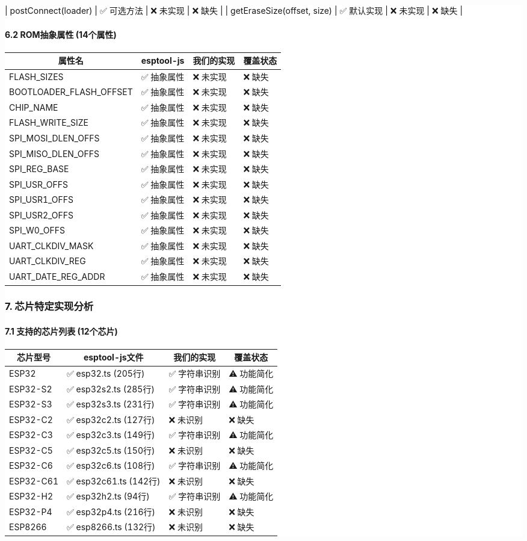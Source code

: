 | postConnect(loader) | ✅ 可选方法 | ❌ 未实现 | ❌ 缺失 |
| getEraseSize(offset, size) | ✅ 默认实现 | ❌ 未实现 | ❌ 缺失 |

#### 6.2 ROM抽象属性 (14个属性)
| 属性名 | esptool-js | 我们的实现 | 覆盖状态 |
|--------|------------|------------|----------|
| FLASH_SIZES | ✅ 抽象属性 | ❌ 未实现 | ❌ 缺失 |
| BOOTLOADER_FLASH_OFFSET | ✅ 抽象属性 | ❌ 未实现 | ❌ 缺失 |
| CHIP_NAME | ✅ 抽象属性 | ❌ 未实现 | ❌ 缺失 |
| FLASH_WRITE_SIZE | ✅ 抽象属性 | ❌ 未实现 | ❌ 缺失 |
| SPI_MOSI_DLEN_OFFS | ✅ 抽象属性 | ❌ 未实现 | ❌ 缺失 |
| SPI_MISO_DLEN_OFFS | ✅ 抽象属性 | ❌ 未实现 | ❌ 缺失 |
| SPI_REG_BASE | ✅ 抽象属性 | ❌ 未实现 | ❌ 缺失 |
| SPI_USR_OFFS | ✅ 抽象属性 | ❌ 未实现 | ❌ 缺失 |
| SPI_USR1_OFFS | ✅ 抽象属性 | ❌ 未实现 | ❌ 缺失 |
| SPI_USR2_OFFS | ✅ 抽象属性 | ❌ 未实现 | ❌ 缺失 |
| SPI_W0_OFFS | ✅ 抽象属性 | ❌ 未实现 | ❌ 缺失 |
| UART_CLKDIV_MASK | ✅ 抽象属性 | ❌ 未实现 | ❌ 缺失 |
| UART_CLKDIV_REG | ✅ 抽象属性 | ❌ 未实现 | ❌ 缺失 |
| UART_DATE_REG_ADDR | ✅ 抽象属性 | ❌ 未实现 | ❌ 缺失 |

### 7. 芯片特定实现分析

#### 7.1 支持的芯片列表 (12个芯片)
| 芯片型号 | esptool-js文件 | 我们的实现 | 覆盖状态 |
|---------|---------------|------------|----------|
| ESP32 | ✅ esp32.ts (205行) | ✅ 字符串识别 | ⚠️ 功能简化 |
| ESP32-S2 | ✅ esp32s2.ts (285行) | ✅ 字符串识别 | ⚠️ 功能简化 |
| ESP32-S3 | ✅ esp32s3.ts (231行) | ✅ 字符串识别 | ⚠️ 功能简化 |
| ESP32-C2 | ✅ esp32c2.ts (127行) | ❌ 未识别 | ❌ 缺失 |
| ESP32-C3 | ✅ esp32c3.ts (149行) | ✅ 字符串识别 | ⚠️ 功能简化 |
| ESP32-C5 | ✅ esp32c5.ts (150行) | ❌ 未识别 | ❌ 缺失 |
| ESP32-C6 | ✅ esp32c6.ts (108行) | ✅ 字符串识别 | ⚠️ 功能简化 |
| ESP32-C61 | ✅ esp32c61.ts (142行) | ❌ 未识别 | ❌ 缺失 |
| ESP32-H2 | ✅ esp32h2.ts (94行) | ✅ 字符串识别 | ⚠️ 功能简化 |
| ESP32-P4 | ✅ esp32p4.ts (216行) | ❌ 未识别 | ❌ 缺失 |
| ESP8266 | ✅ esp8266.ts (132行) | ❌ 未识别 | ❌ 缺失 |
